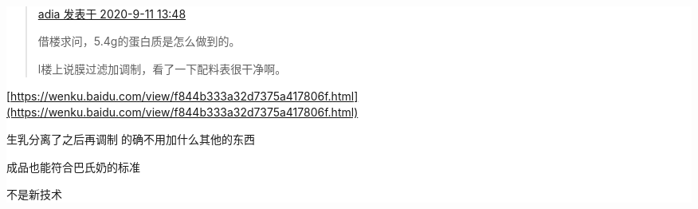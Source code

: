 
<blockquote><a href="httphttps://bbs.saraba1st.com/2b/forum.php?mod=redirect&amp;goto=findpost&amp;pid=48705599&amp;ptid=1959181" target="_blank">adia 发表于 2020-9-11 13:48</a>

借楼求问，5.4g的蛋白质是怎么做到的。

l楼上说膜过滤加调制，看了一下配料表很干净啊。</blockquote>
[https://wenku.baidu.com/view/f844b333a32d7375a417806f.html](https://wenku.baidu.com/view/f844b333a32d7375a417806f.html)

生乳分离了之后再调制 的确不用加什么其他的东西

成品也能符合巴氏奶的标准 

不是新技术





                                             